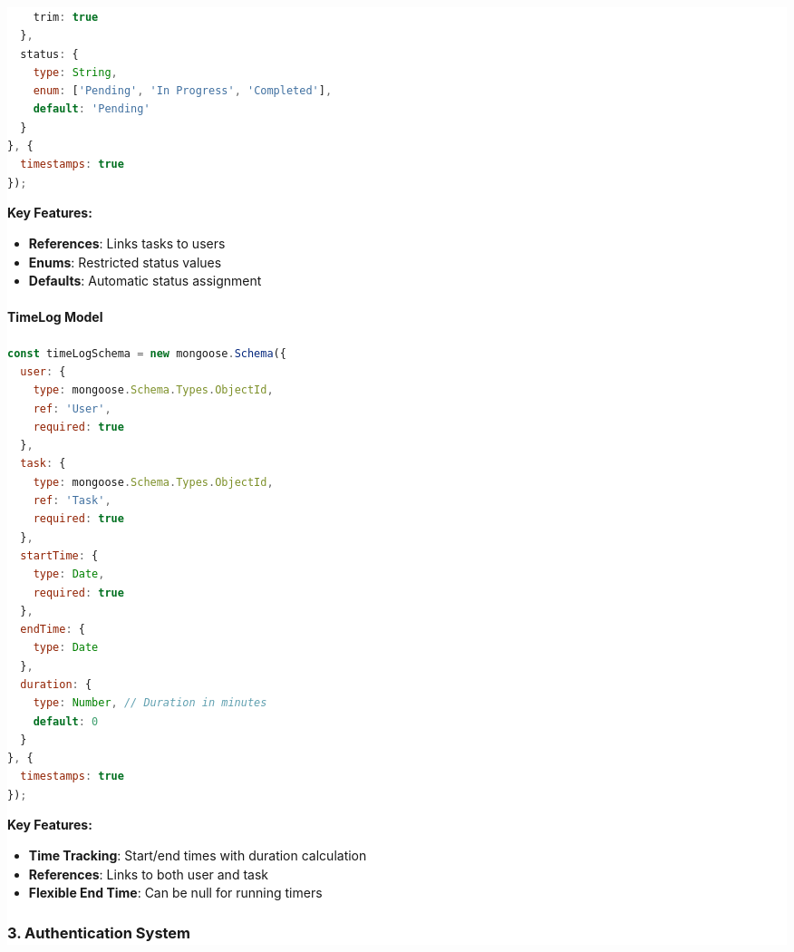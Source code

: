 ```javascript
    trim: true
  },
  status: {
    type: String,
    enum: ['Pending', 'In Progress', 'Completed'],
    default: 'Pending'
  }
}, {
  timestamps: true
});
```

**Key Features:**
- **References**: Links tasks to users
- **Enums**: Restricted status values
- **Defaults**: Automatic status assignment

#### **TimeLog Model**
```javascript
const timeLogSchema = new mongoose.Schema({
  user: {
    type: mongoose.Schema.Types.ObjectId,
    ref: 'User',
    required: true
  },
  task: {
    type: mongoose.Schema.Types.ObjectId,
    ref: 'Task',
    required: true
  },
  startTime: {
    type: Date,
    required: true
  },
  endTime: {
    type: Date
  },
  duration: {
    type: Number, // Duration in minutes
    default: 0
  }
}, {
  timestamps: true
});
```

**Key Features:**
- **Time Tracking**: Start/end times with duration calculation
- **References**: Links to both user and task
- **Flexible End Time**: Can be null for running timers

### **3. Authentication System**
